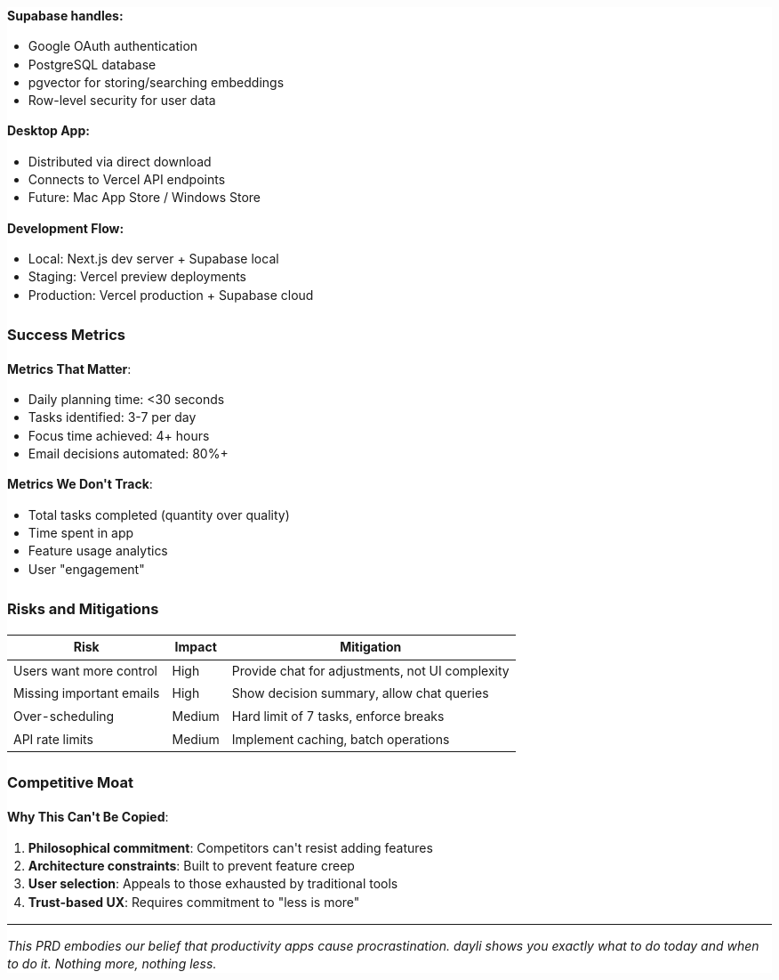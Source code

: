 **Supabase handles:**
- Google OAuth authentication
- PostgreSQL database
- pgvector for storing/searching embeddings
- Row-level security for user data

**Desktop App:**
- Distributed via direct download
- Connects to Vercel API endpoints
- Future: Mac App Store / Windows Store

**Development Flow:**
- Local: Next.js dev server + Supabase local
- Staging: Vercel preview deployments
- Production: Vercel production + Supabase cloud

### Success Metrics

**Metrics That Matter**:
- Daily planning time: <30 seconds
- Tasks identified: 3-7 per day
- Focus time achieved: 4+ hours
- Email decisions automated: 80%+

**Metrics We Don't Track**:
- Total tasks completed (quantity over quality)
- Time spent in app
- Feature usage analytics
- User "engagement"

### Risks and Mitigations

| Risk | Impact | Mitigation |
|------|--------|------------|
| Users want more control | High | Provide chat for adjustments, not UI complexity |
| Missing important emails | High | Show decision summary, allow chat queries |
| Over-scheduling | Medium | Hard limit of 7 tasks, enforce breaks |
| API rate limits | Medium | Implement caching, batch operations |

### Competitive Moat

**Why This Can't Be Copied**:
1. **Philosophical commitment**: Competitors can't resist adding features
2. **Architecture constraints**: Built to prevent feature creep
3. **User selection**: Appeals to those exhausted by traditional tools
4. **Trust-based UX**: Requires commitment to "less is more"

---

*This PRD embodies our belief that productivity apps cause procrastination. dayli shows you exactly what to do today and when to do it. Nothing more, nothing less.*